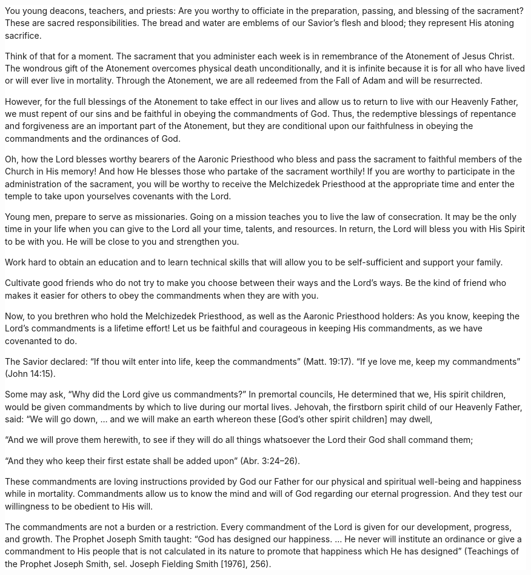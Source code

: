 You young deacons, teachers, and priests: Are you worthy to officiate in the preparation, passing, and blessing of the sacrament? These are sacred responsibilities. The bread and water are emblems of our Savior’s flesh and blood; they represent His atoning sacrifice.

Think of that for a moment. The sacrament that you administer each week is in remembrance of the Atonement of Jesus Christ. The wondrous gift of the Atonement overcomes physical death unconditionally, and it is infinite because it is for all who have lived or will ever live in mortality. Through the Atonement, we are all redeemed from the Fall of Adam and will be resurrected.

However, for the full blessings of the Atonement to take effect in our lives and allow us to return to live with our Heavenly Father, we must repent of our sins and be faithful in obeying the commandments of God. Thus, the redemptive blessings of repentance and forgiveness are an important part of the Atonement, but they are conditional upon our faithfulness in obeying the commandments and the ordinances of God.

Oh, how the Lord blesses worthy bearers of the Aaronic Priesthood who bless and pass the sacrament to faithful members of the Church in His memory! And how He blesses those who partake of the sacrament worthily! If you are worthy to participate in the administration of the sacrament, you will be worthy to receive the Melchizedek Priesthood at the appropriate time and enter the temple to take upon yourselves covenants with the Lord.

Young men, prepare to serve as missionaries. Going on a mission teaches you to live the law of consecration. It may be the only time in your life when you can give to the Lord all your time, talents, and resources. In return, the Lord will bless you with His Spirit to be with you. He will be close to you and strengthen you.

Work hard to obtain an education and to learn technical skills that will allow you to be self-sufficient and support your family.

Cultivate good friends who do not try to make you choose between their ways and the Lord’s ways. Be the kind of friend who makes it easier for others to obey the commandments when they are with you.

Now, to you brethren who hold the Melchizedek Priesthood, as well as the Aaronic Priesthood holders: As you know, keeping the Lord’s commandments is a lifetime effort! Let us be faithful and courageous in keeping His commandments, as we have covenanted to do.

The Savior declared: “If thou wilt enter into life, keep the commandments” (Matt. 19:17). “If ye love me, keep my commandments” (John 14:15).

Some may ask, “Why did the Lord give us commandments?” In premortal councils, He determined that we, His spirit children, would be given commandments by which to live during our mortal lives. Jehovah, the firstborn spirit child of our Heavenly Father, said: “We will go down, … and we will make an earth whereon these [God’s other spirit children] may dwell,

“And we will prove them herewith, to see if they will do all things whatsoever the Lord their God shall command them;

“And they who keep their first estate shall be added upon” (Abr. 3:24–26).

These commandments are loving instructions provided by God our Father for our physical and spiritual well-being and happiness while in mortality. Commandments allow us to know the mind and will of God regarding our eternal progression. And they test our willingness to be obedient to His will.

The commandments are not a burden or a restriction. Every commandment of the Lord is given for our development, progress, and growth. The Prophet Joseph Smith taught: “God has designed our happiness. … He never will institute an ordinance or give a commandment to His people that is not calculated in its nature to promote that happiness which He has designed” (Teachings of the Prophet Joseph Smith, sel. Joseph Fielding Smith [1976], 256).
